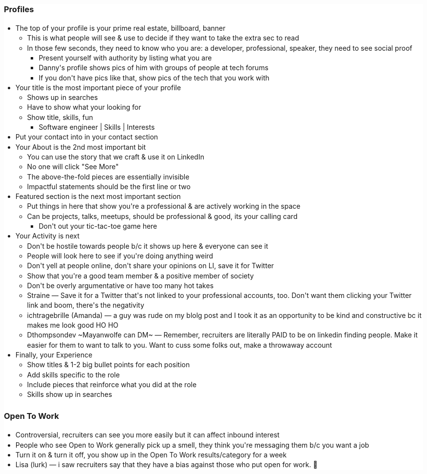 ### Profiles

- The top of your profile is your prime real estate, billboard, banner
    - This is what people will see & use to decide if they want to take the extra sec to read
    - In those few seconds, they need to know who you are: a developer, professional, speaker, they need to see social proof
        - Present yourself with authority by listing what you are
        - Danny's profile shows pics of him with groups of people at tech forums
        - If you don't have pics like that, show pics of the tech that you work with
- Your title is the most important piece of your profile
    - Shows up in searches
    - Have to show what your looking for
    - Show title, skills, fun
        - Software engineer | Skills | Interests
- Put your contact into in your contact section
- Your About is the 2nd most important bit
    - You can use the story that we craft & use it on LinkedIn
    - No one will click "See More"
    - The above-the-fold pieces are essentially invisible
    - Impactful statements should be the first line or two
- Featured section is the next most important section
    - Put things in here that show you're a professional & are actively working in the space
    - Can be projects, talks, meetups, should be professional & good, its your calling card
        - Don't out your tic-tac-toe game here
- Your Activity is next
    - Don't be hostile towards people b/c it shows up here & everyone can see it
    - People will look here to see if you're doing anything weird
    - Don't yell at people online, don't share your opinions on LI, save it for Twitter
    - Show that you're a good team member & a positive member of society
    - Don't be overly argumentative or have too many hot takes
    - Straine — Save it for a Twitter that's not linked to your professional accounts, too.  Don't want them clicking your Twitter link and boom, there's the negativity
    - ichtragebrille (Amanda) — a guy was rude on my blolg post and I took it as an opportunity to be kind and constructive bc it makes me look good HO HO
    - Dthompsondev ~Mayanwolfe can DM~ — Remember, recruiters are literally PAID to be on linkedin finding people. Make it easier for them to want to talk to you. Want to cuss some folks out, make a throwaway account
- Finally, your Experience
    - Show titles & 1-2 big bullet points for each position
    - Add skills specific to the role
    - Include pieces that reinforce what you did at the role
    - Skills show up in searches

### Open To Work

- Controversial, recruiters can see you more easily but it can affect inbound interest
- People who see Open to Work generally pick up a smell, they think you're messaging them b/c you want a job
- Turn it on & turn it off, you show up in the Open To Work results/category for a week
- Lisa (lurk) — i saw recruiters say that they have a bias against those who put open for work. 🫤
